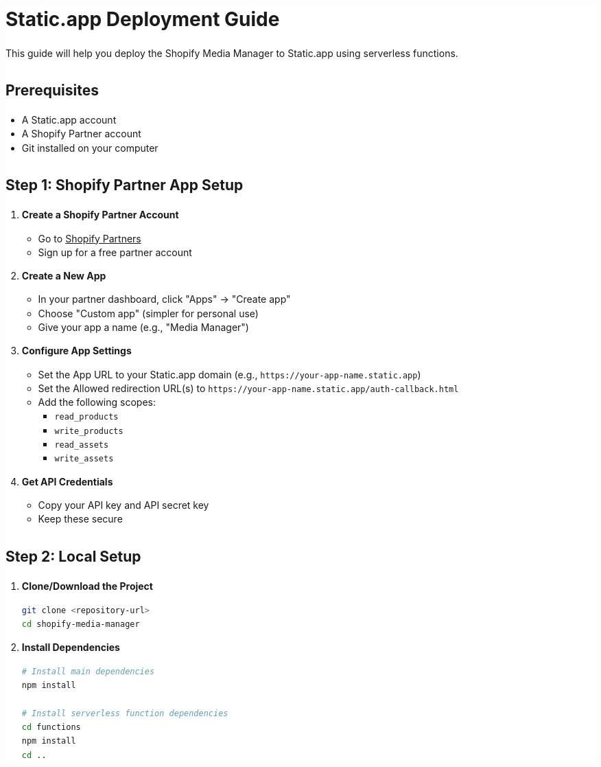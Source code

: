 # Static.app Deployment Guide

This guide will help you deploy the Shopify Media Manager to Static.app using serverless functions.

## Prerequisites

- A Static.app account
- A Shopify Partner account
- Git installed on your computer

## Step 1: Shopify Partner App Setup

1. **Create a Shopify Partner Account**
   - Go to [Shopify Partners](https://partners.shopify.com)
   - Sign up for a free partner account

2. **Create a New App**
   - In your partner dashboard, click "Apps" → "Create app"
   - Choose "Custom app" (simpler for personal use)
   - Give your app a name (e.g., "Media Manager")

3. **Configure App Settings**
   - Set the App URL to your Static.app domain (e.g., `https://your-app-name.static.app`)
   - Set the Allowed redirection URL(s) to `https://your-app-name.static.app/auth-callback.html`
   - Add the following scopes:
     - `read_products`
     - `write_products`
     - `read_assets`
     - `write_assets`

4. **Get API Credentials**
   - Copy your API key and API secret key
   - Keep these secure

## Step 2: Local Setup

1. **Clone/Download the Project**
   ```bash
   git clone <repository-url>
   cd shopify-media-manager
   ```

2. **Install Dependencies**
   ```bash
   # Install main dependencies
   npm install
   
   # Install serverless function dependencies
   cd functions
   npm install
   cd ..
   ```
